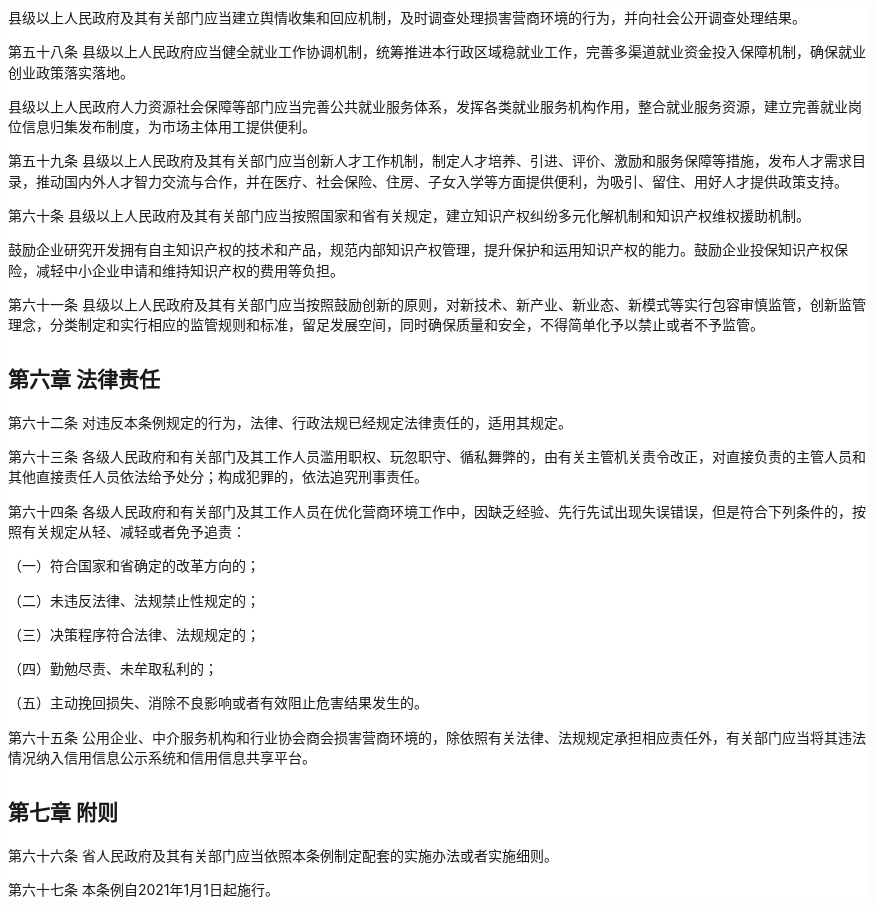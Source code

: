 县级以上人民政府及其有关部门应当建立舆情收集和回应机制，及时调查处理损害营商环境的行为，并向社会公开调查处理结果。

第五十八条 县级以上人民政府应当健全就业工作协调机制，统筹推进本行政区域稳就业工作，完善多渠道就业资金投入保障机制，确保就业创业政策落实落地。

县级以上人民政府人力资源社会保障等部门应当完善公共就业服务体系，发挥各类就业服务机构作用，整合就业服务资源，建立完善就业岗位信息归集发布制度，为市场主体用工提供便利。

第五十九条 县级以上人民政府及其有关部门应当创新人才工作机制，制定人才培养、引进、评价、激励和服务保障等措施，发布人才需求目录，推动国内外人才智力交流与合作，并在医疗、社会保险、住房、子女入学等方面提供便利，为吸引、留住、用好人才提供政策支持。

第六十条 县级以上人民政府及其有关部门应当按照国家和省有关规定，建立知识产权纠纷多元化解机制和知识产权维权援助机制。

鼓励企业研究开发拥有自主知识产权的技术和产品，规范内部知识产权管理，提升保护和运用知识产权的能力。鼓励企业投保知识产权保险，减轻中小企业申请和维持知识产权的费用等负担。

第六十一条 县级以上人民政府及其有关部门应当按照鼓励创新的原则，对新技术、新产业、新业态、新模式等实行包容审慎监管，创新监管理念，分类制定和实行相应的监管规则和标准，留足发展空间，同时确保质量和安全，不得简单化予以禁止或者不予监管。

## 第六章  法律责任

第六十二条 对违反本条例规定的行为，法律、行政法规已经规定法律责任的，适用其规定。

第六十三条 各级人民政府和有关部门及其工作人员滥用职权、玩忽职守、循私舞弊的，由有关主管机关责令改正，对直接负责的主管人员和其他直接责任人员依法给予处分；构成犯罪的，依法追究刑事责任。

第六十四条 各级人民政府和有关部门及其工作人员在优化营商环境工作中，因缺乏经验、先行先试出现失误错误，但是符合下列条件的，按照有关规定从轻、减轻或者免予追责：

（一）符合国家和省确定的改革方向的；

（二）未违反法律、法规禁止性规定的；

（三）决策程序符合法律、法规规定的；

（四）勤勉尽责、未牟取私利的；

（五）主动挽回损失、消除不良影响或者有效阻止危害结果发生的。

第六十五条 公用企业、中介服务机构和行业协会商会损害营商环境的，除依照有关法律、法规规定承担相应责任外，有关部门应当将其违法情况纳入信用信息公示系统和信用信息共享平台。

## 第七章  附则

第六十六条 省人民政府及其有关部门应当依照本条例制定配套的实施办法或者实施细则。

第六十七条 本条例自2021年1月1日起施行。

